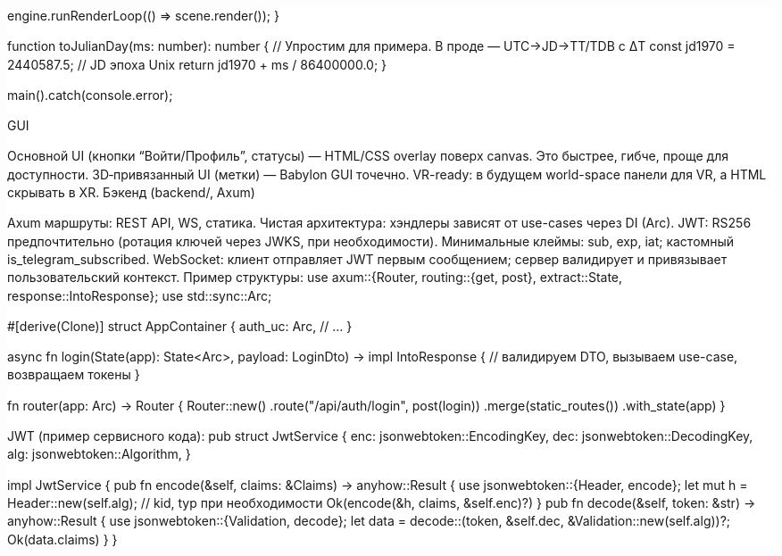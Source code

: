 engine.runRenderLoop(() => scene.render());
}

function toJulianDay(ms: number): number {
// Упростим для примера. В проде — UTC→JD→TT/TDB с ΔT
const jd1970 = 2440587.5; // JD эпоха Unix
return jd1970 + ms / 86400000.0;
}

main().catch(console.error);

GUI

Основной UI (кнопки “Войти/Профиль”, статусы) — HTML/CSS overlay поверх canvas. Это быстрее, гибче, проще для доступности.
3D‑привязанный UI (метки) — Babylon GUI точечно.
VR-ready: в будущем world-space панели для VR, а HTML скрывать в XR.
Бэкенд (backend/, Axum)

Axum маршруты: REST API, WS, статика. Чистая архитектура: хэндлеры зависят от use-cases через DI (Arc<AppContainer>).
JWT: RS256 предпочтительно (ротация ключей через JWKS, при необходимости). Минимальные клеймы: sub, exp, iat; кастомный is_telegram_subscribed.
WebSocket: клиент отправляет JWT первым сообщением; сервер валидирует и привязывает пользовательский контекст.
Пример структуры:
use axum::{Router, routing::{get, post}, extract::State, response::IntoResponse};
use std::sync::Arc;

#[derive(Clone)]
struct AppContainer {
auth_uc: Arc<dyn AuthUseCase>,
// ...
}

async fn login(State(app): State<Arc<AppContainer>>, payload: LoginDto) -> impl IntoResponse {
// валидируем DTO, вызываем use-case, возвращаем токены
}

fn router(app: Arc<AppContainer>) -> Router {
Router::new()
.route("/api/auth/login", post(login))
.merge(static_routes())
.with_state(app)
}

JWT (пример сервисного кода):
pub struct JwtService {
enc: jsonwebtoken::EncodingKey,
dec: jsonwebtoken::DecodingKey,
alg: jsonwebtoken::Algorithm,
}

impl JwtService {
pub fn encode(&self, claims: &Claims) -> anyhow::Result<String> {
use jsonwebtoken::{Header, encode};
let mut h = Header::new(self.alg);
// kid, typ при необходимости
Ok(encode(&h, claims, &self.enc)?)
}
pub fn decode(&self, token: &str) -> anyhow::Result<Claims> {
use jsonwebtoken::{Validation, decode};
let data = decode::<Claims>(token, &self.dec, &Validation::new(self.alg))?;
Ok(data.claims)
}
}
